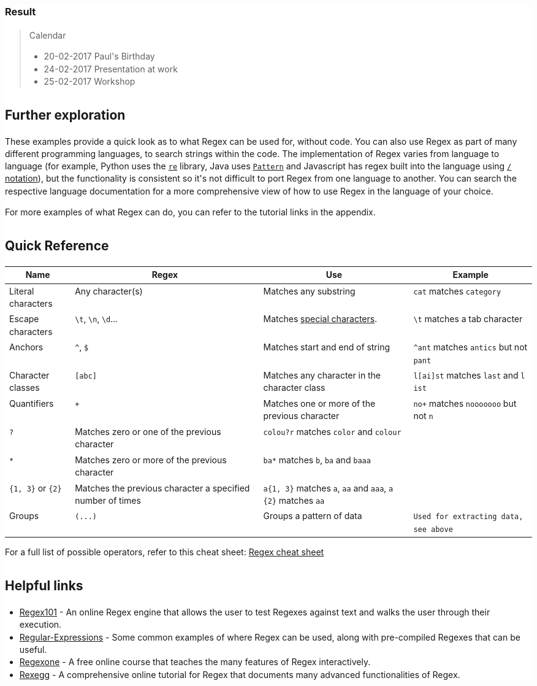 ### Result

> Calendar <br>
> * 20-02-2017 Paul's Birthday <br>
> * 24-02-2017 Presentation at work <br>
> * 25-02-2017 Workshop

## Further exploration

These examples provide a quick look as to what Regex can be used for, without code. You can also use Regex as part of many different programming languages, to search strings within the code. The implementation of Regex varies from language to language (for example, Python uses the [`re`](https://docs.python.org/2/library/re.html) library, Java uses [`Pattern`](http://docs.oracle.com/javase/7/docs/api/java/util/regex/Pattern.html) and Javascript has regex built into the language using [`/` notation](https://developer.mozilla.org/en/docs/Web/JavaScript/Guide/Regular_Expressions)), but the functionality is consistent so it's not difficult to port Regex from one language to another. You can search the respective language documentation for a more comprehensive view of how to use Regex in the language of your choice.

For more examples of what Regex can do, you can refer to the tutorial links in the appendix.

## Quick Reference

Name | Regex | Use | Example
--- | --- | --- | ---
Literal characters | Any character(s) | Matches any substring | `cat` matches `category`
Escape characters | `\t`, `\n`, `\d`... | Matches [special characters](http://www.regular-expressions.info/refcharacters.html). | `\t` matches a tab character
Anchors | `^`, `$` | Matches start and end of string | `^ant` matches `antics` but not `pant`
Character classes | `[abc]` | Matches any character in the character class | `l[ai]st` matches `last` and `list`
Quantifiers | `+` | Matches one or more of the previous character | `no+` matches `nooooooo` but not `n`
 | `?` | Matches zero or one of the previous character | `colou?r` matches `color` and `colour`
 | `*` | Matches zero or more of the previous character | `ba*` matches `b`, `ba` and `baaa`
 | `{1, 3}` or `{2}` | Matches the previous character a specified number of times | `a{1, 3}` matches `a`, `aa` and `aaa`, `a{2}` matches `aa`
Groups | `(...)` | Groups a pattern of data | `Used for extracting data, see above`


For a full list of possible operators, refer to this cheat sheet:
[Regex cheat sheet](http://www.rexegg.com/regex-quickstart.html)<br>

## Helpful links

* [Regex101](https://regex101.com/) - An online Regex engine that allows the user to test Regexes against text and walks the user through their execution.
* [Regular-Expressions](http://www.regular-expressions.info/examples.html) - Some common examples of where Regex can be used, along with pre-compiled Regexes that can be useful.
* [Regexone](https://regexone.com/) - A free online course that teaches the many features of Regex interactively.
* [Rexegg](http://www.rexegg.com) - A comprehensive online tutorial for Regex that documents many advanced functionalities of Regex.
